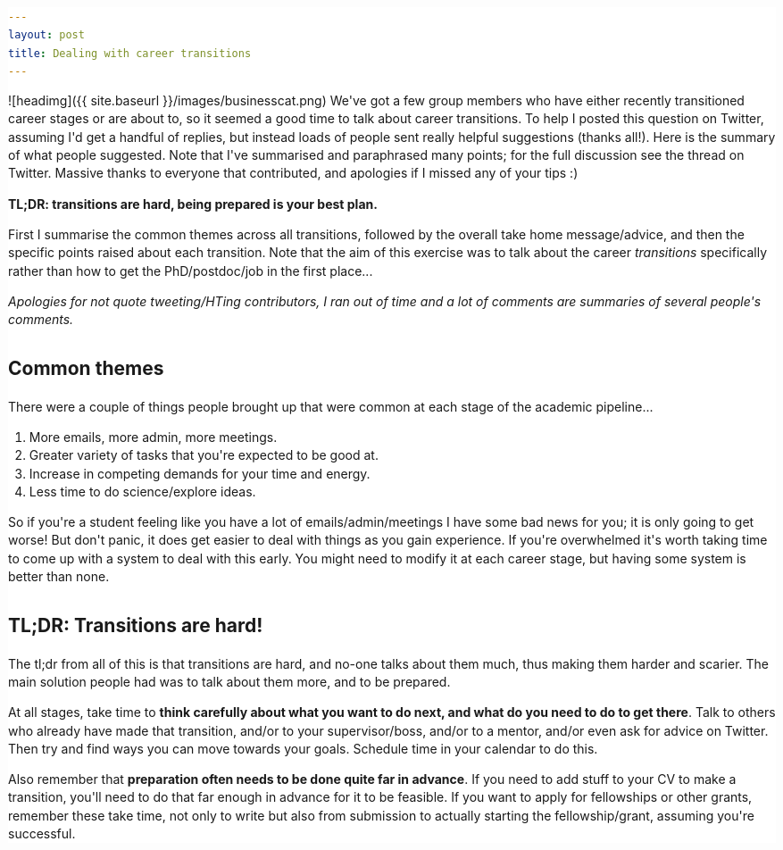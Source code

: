 ```yaml
---
layout: post
title: Dealing with career transitions
---
```


![headimg]({{ site.baseurl }}/images/businesscat.png)
We've got a few group members who have either recently transitioned career stages or are about to, so it seemed a good time to talk about career transitions. To help I posted this question on Twitter, assuming I'd get a handful of replies, but instead loads of people sent really helpful suggestions (thanks all!). Here is the summary of what people suggested. Note that I've summarised and paraphrased many points; for the full discussion see the thread on Twitter. Massive thanks to everyone that contributed, and apologies if I missed any of your tips :)

**TL;DR: transitions are hard, being prepared is your best plan.** 

First I summarise the common themes across all transitions, followed by the overall take home message/advice, and then the specific points raised about each transition. Note that the aim of this exercise was to talk about the career *transitions* specifically rather than how to get the PhD/postdoc/job in the first place... 

*Apologies for not quote tweeting/HTing contributors, I ran out of time and a lot of comments are summaries of several people's comments.*

## Common themes

There were a couple of things people brought up that were common at each stage of the academic pipeline...

1. More emails, more admin, more meetings.
2. Greater variety of tasks that you're expected to be good at.
3. Increase in competing demands for your time and energy. 
4. Less time to do science/explore ideas.

So if you're a student feeling like you have a lot of emails/admin/meetings I have some bad news for you; it is only going to get worse! But don't panic, it does get easier to deal with things as you gain experience. If you're overwhelmed it's worth taking time to come up with a system to deal with this early. You might need to modify it at each career stage, but having some system is better than none.

## TL;DR: Transitions are hard!

The tl;dr from all of this is that transitions are hard, and no-one talks about them much, thus making them harder and scarier. The main solution people had was to talk about them more, and to be prepared. 

At all stages, take time to **think carefully about what you want to do next, and what do you need to do to get there**. Talk to others who already have made that transition, and/or to your supervisor/boss, and/or to a mentor, and/or even ask for advice on Twitter. Then try and find ways you can move towards your goals. Schedule time in your calendar to do this. 

Also remember that **preparation often needs to be done quite far in advance**. If you need to add stuff to your CV to make a transition, you'll need to do that far enough in advance for it to be feasible. If you want to apply for fellowships or other grants, remember these take time, not only to write but also from submission to actually starting the fellowship/grant, assuming you're successful.
